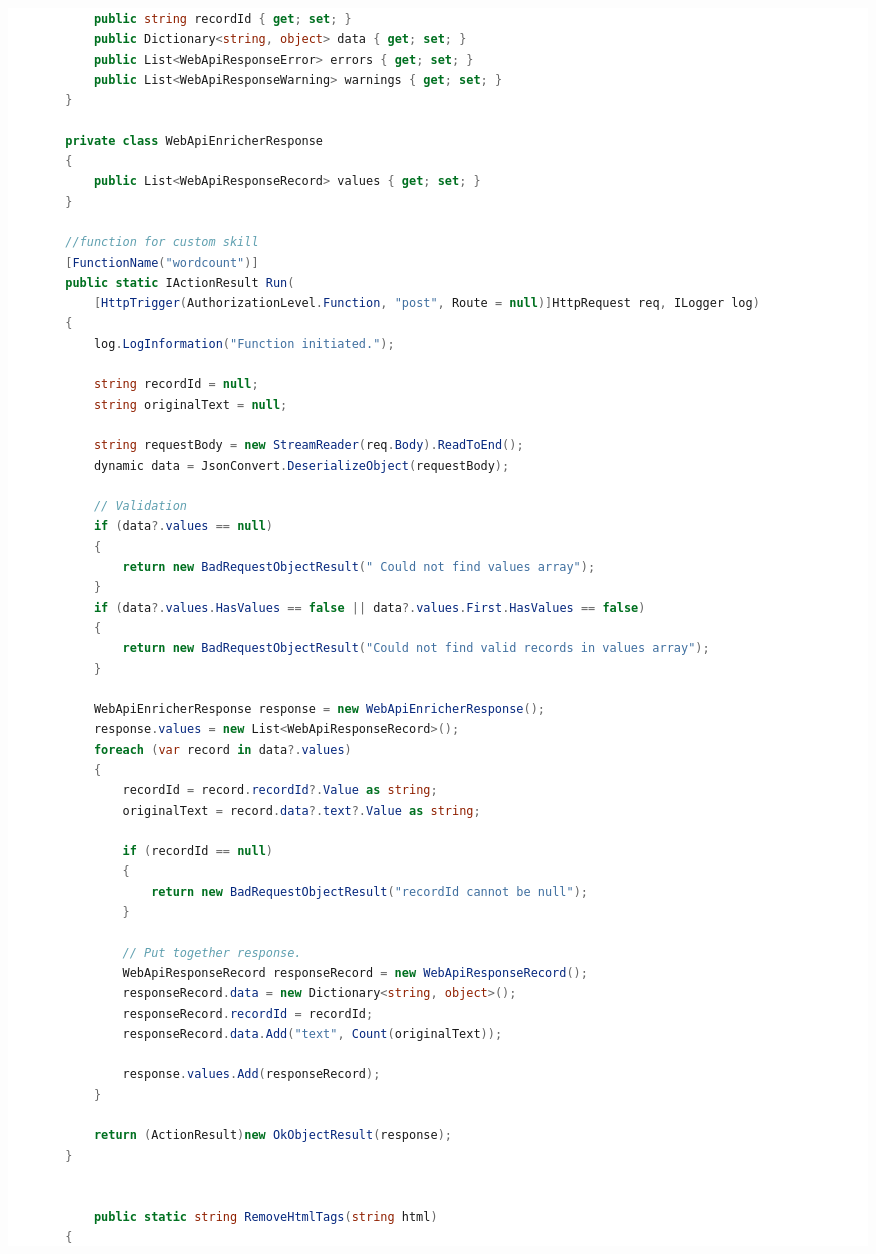 ```C#
            public string recordId { get; set; }
            public Dictionary<string, object> data { get; set; }
            public List<WebApiResponseError> errors { get; set; }
            public List<WebApiResponseWarning> warnings { get; set; }
        }

        private class WebApiEnricherResponse
        {
            public List<WebApiResponseRecord> values { get; set; }
        }

        //function for custom skill
        [FunctionName("wordcount")]
        public static IActionResult Run(
            [HttpTrigger(AuthorizationLevel.Function, "post", Route = null)]HttpRequest req, ILogger log)
        {
            log.LogInformation("Function initiated.");

            string recordId = null;
            string originalText = null;

            string requestBody = new StreamReader(req.Body).ReadToEnd();
            dynamic data = JsonConvert.DeserializeObject(requestBody);

            // Validation
            if (data?.values == null)
            {
                return new BadRequestObjectResult(" Could not find values array");
            }
            if (data?.values.HasValues == false || data?.values.First.HasValues == false)
            {
                return new BadRequestObjectResult("Could not find valid records in values array");
            }

            WebApiEnricherResponse response = new WebApiEnricherResponse();
            response.values = new List<WebApiResponseRecord>();
            foreach (var record in data?.values)
            {
                recordId = record.recordId?.Value as string;
                originalText = record.data?.text?.Value as string;

                if (recordId == null)
                {
                    return new BadRequestObjectResult("recordId cannot be null");
                }

                // Put together response.
                WebApiResponseRecord responseRecord = new WebApiResponseRecord();
                responseRecord.data = new Dictionary<string, object>();
                responseRecord.recordId = recordId;
                responseRecord.data.Add("text", Count(originalText));

                response.values.Add(responseRecord);
            }

            return (ActionResult)new OkObjectResult(response); 
        }


            public static string RemoveHtmlTags(string html)
        {
```